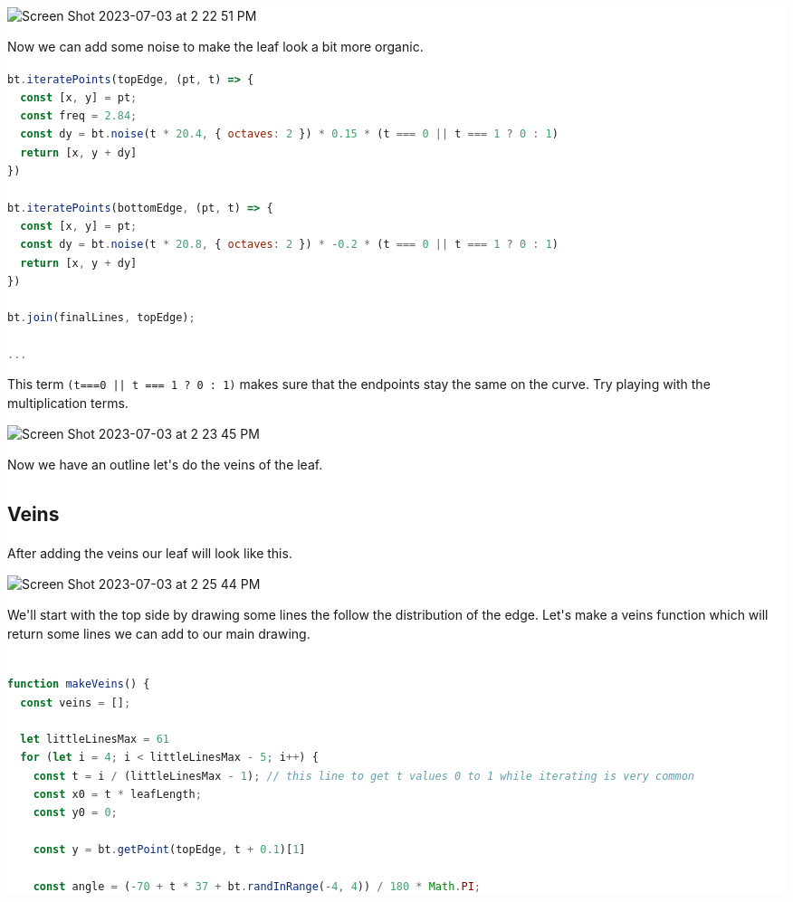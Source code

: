 <img
  width="378"
  alt="Screen Shot 2023-07-03 at 2 22 51 PM"
  src="https://github.com/hackclub/haxidraw/assets/27078897/88b1ccfb-0811-49bf-80f5-ce3cf7c93609"
/>

Now we can add some noise to make the leaf look a bit more organic.

```js
bt.iteratePoints(topEdge, (pt, t) => {
  const [x, y] = pt;
  const freq = 2.84;
  const dy = bt.noise(t * 20.4, { octaves: 2 }) * 0.15 * (t === 0 || t === 1 ? 0 : 1)
  return [x, y + dy]
})

bt.iteratePoints(bottomEdge, (pt, t) => {
  const [x, y] = pt;
  const dy = bt.noise(t * 20.8, { octaves: 2 }) * -0.2 * (t === 0 || t === 1 ? 0 : 1)
  return [x, y + dy]
})

bt.join(finalLines, topEdge);

...
```

This term `(t===0 || t === 1 ? 0 : 1)` makes sure that the endpoints stay the same on the curve.
Try playing with the multiplication terms.

<img
  width="358"
  alt="Screen Shot 2023-07-03 at 2 23 45 PM"
  src="https://github.com/hackclub/haxidraw/assets/27078897/d547cd78-ec67-4fbe-8c72-78363c611946"
/>

Now we have an outline let's do the veins of the leaf.

## Veins

After adding the veins our leaf will look like this.

<img
  width="347"
  alt="Screen Shot 2023-07-03 at 2 25 44 PM"
  src="https://github.com/hackclub/haxidraw/assets/27078897/ad810112-ca58-48f4-8961-311cb7d44ec7"
/>

We'll start with the top side by drawing some lines the follow the distribution of the edge.
Let's make a veins function which will return some lines we can add to our main drawing.

```js

function makeVeins() {
  const veins = [];

  let littleLinesMax = 61
  for (let i = 4; i < littleLinesMax - 5; i++) {
    const t = i / (littleLinesMax - 1); // this line to get t values 0 to 1 while iterating is very common
    const x0 = t * leafLength;
    const y0 = 0;
  
    const y = bt.getPoint(topEdge, t + 0.1)[1]
  
    const angle = (-70 + t * 37 + bt.randInRange(-4, 4)) / 180 * Math.PI;
```